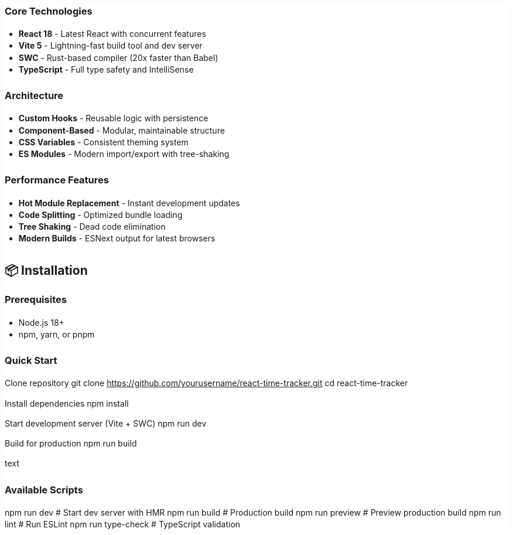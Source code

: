 ### **Core Technologies**

- **React 18** - Latest React with concurrent features
- **Vite 5** - Lightning-fast build tool and dev server
- **SWC** - Rust-based compiler (20x faster than Babel)
- **TypeScript** - Full type safety and IntelliSense

### **Architecture**

- **Custom Hooks** - Reusable logic with persistence
- **Component-Based** - Modular, maintainable structure
- **CSS Variables** - Consistent theming system
- **ES Modules** - Modern import/export with tree-shaking

### **Performance Features**

- **Hot Module Replacement** - Instant development updates
- **Code Splitting** - Optimized bundle loading
- **Tree Shaking** - Dead code elimination
- **Modern Builds** - ESNext output for latest browsers

## 📦 Installation

### **Prerequisites**

- Node.js 18+
- npm, yarn, or pnpm

### **Quick Start**

Clone repository
git clone https://github.com/yourusername/react-time-tracker.git
cd react-time-tracker

Install dependencies
npm install

Start development server (Vite + SWC)
npm run dev

Build for production
npm run build

text

### **Available Scripts**

npm run dev # Start dev server with HMR
npm run build # Production build
npm run preview # Preview production build
npm run lint # Run ESLint
npm run type-check # TypeScript validation
